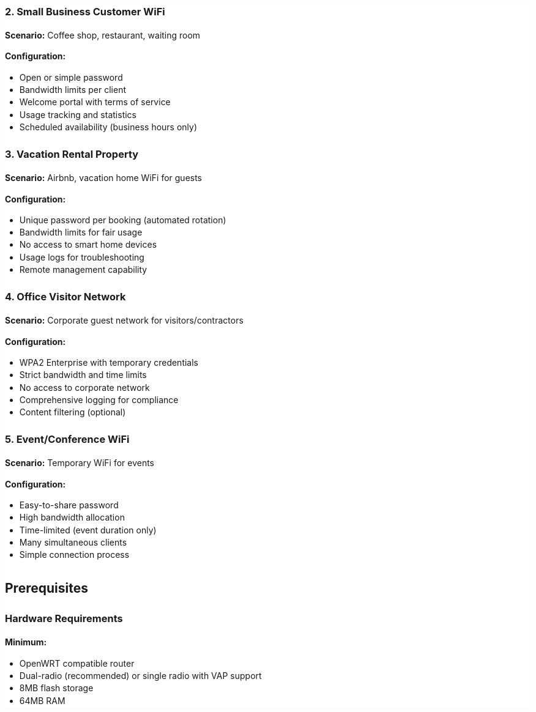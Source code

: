 ### 2. Small Business Customer WiFi

**Scenario:** Coffee shop, restaurant, waiting room

**Configuration:**
- Open or simple password
- Bandwidth limits per client
- Welcome portal with terms of service
- Usage tracking and statistics
- Scheduled availability (business hours only)

### 3. Vacation Rental Property

**Scenario:** Airbnb, vacation home WiFi for guests

**Configuration:**
- Unique password per booking (automated rotation)
- Bandwidth limits for fair usage
- No access to smart home devices
- Usage logs for troubleshooting
- Remote management capability

### 4. Office Visitor Network

**Scenario:** Corporate guest network for visitors/contractors

**Configuration:**
- WPA2 Enterprise with temporary credentials
- Strict bandwidth and time limits
- No access to corporate network
- Comprehensive logging for compliance
- Content filtering (optional)

### 5. Event/Conference WiFi

**Scenario:** Temporary WiFi for events

**Configuration:**
- Easy-to-share password
- High bandwidth allocation
- Time-limited (event duration only)
- Many simultaneous clients
- Simple connection process

## Prerequisites

### Hardware Requirements

**Minimum:**
- OpenWRT compatible router
- Dual-radio (recommended) or single radio with VAP support
- 8MB flash storage
- 64MB RAM
